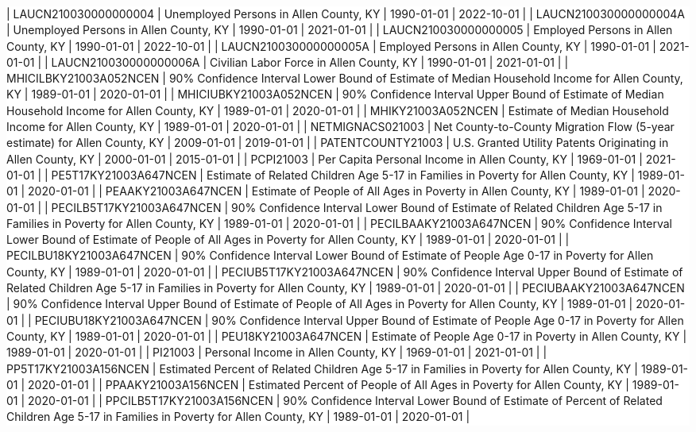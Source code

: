 | LAUCN210030000000004      | Unemployed Persons in Allen County, KY                                                                                                                                    | 1990-01-01          | 2022-10-01        |
| LAUCN210030000000004A     | Unemployed Persons in Allen County, KY                                                                                                                                    | 1990-01-01          | 2021-01-01        |
| LAUCN210030000000005      | Employed Persons in Allen County, KY                                                                                                                                      | 1990-01-01          | 2022-10-01        |
| LAUCN210030000000005A     | Employed Persons in Allen County, KY                                                                                                                                      | 1990-01-01          | 2021-01-01        |
| LAUCN210030000000006A     | Civilian Labor Force in Allen County, KY                                                                                                                                  | 1990-01-01          | 2021-01-01        |
| MHICILBKY21003A052NCEN    | 90% Confidence Interval Lower Bound of Estimate of Median Household Income for Allen County, KY                                                                           | 1989-01-01          | 2020-01-01        |
| MHICIUBKY21003A052NCEN    | 90% Confidence Interval Upper Bound of Estimate of Median Household Income for Allen County, KY                                                                           | 1989-01-01          | 2020-01-01        |
| MHIKY21003A052NCEN        | Estimate of Median Household Income for Allen County, KY                                                                                                                  | 1989-01-01          | 2020-01-01        |
| NETMIGNACS021003          | Net County-to-County Migration Flow (5-year estimate) for Allen County, KY                                                                                                | 2009-01-01          | 2019-01-01        |
| PATENTCOUNTY21003         | U.S. Granted Utility Patents Originating in Allen County, KY                                                                                                              | 2000-01-01          | 2015-01-01        |
| PCPI21003                 | Per Capita Personal Income in Allen County, KY                                                                                                                            | 1969-01-01          | 2021-01-01        |
| PE5T17KY21003A647NCEN     | Estimate of Related Children Age 5-17 in Families in Poverty for Allen County, KY                                                                                         | 1989-01-01          | 2020-01-01        |
| PEAAKY21003A647NCEN       | Estimate of People of All Ages in Poverty in Allen County, KY                                                                                                             | 1989-01-01          | 2020-01-01        |
| PECILB5T17KY21003A647NCEN | 90% Confidence Interval Lower Bound of Estimate of Related Children Age 5-17 in Families in Poverty for Allen County, KY                                                  | 1989-01-01          | 2020-01-01        |
| PECILBAAKY21003A647NCEN   | 90% Confidence Interval Lower Bound of Estimate of People of All Ages in Poverty for Allen County, KY                                                                     | 1989-01-01          | 2020-01-01        |
| PECILBU18KY21003A647NCEN  | 90% Confidence Interval Lower Bound of Estimate of People Age 0-17 in Poverty for Allen County, KY                                                                        | 1989-01-01          | 2020-01-01        |
| PECIUB5T17KY21003A647NCEN | 90% Confidence Interval Upper Bound of Estimate of Related Children Age 5-17 in Families in Poverty for Allen County, KY                                                  | 1989-01-01          | 2020-01-01        |
| PECIUBAAKY21003A647NCEN   | 90% Confidence Interval Upper Bound of Estimate of People of All Ages in Poverty for Allen County, KY                                                                     | 1989-01-01          | 2020-01-01        |
| PECIUBU18KY21003A647NCEN  | 90% Confidence Interval Upper Bound of Estimate of People Age 0-17 in Poverty for Allen County, KY                                                                        | 1989-01-01          | 2020-01-01        |
| PEU18KY21003A647NCEN      | Estimate of People Age 0-17 in Poverty in Allen County, KY                                                                                                                | 1989-01-01          | 2020-01-01        |
| PI21003                   | Personal Income in Allen County, KY                                                                                                                                       | 1969-01-01          | 2021-01-01        |
| PP5T17KY21003A156NCEN     | Estimated Percent of Related Children Age 5-17 in Families in Poverty for Allen County, KY                                                                                | 1989-01-01          | 2020-01-01        |
| PPAAKY21003A156NCEN       | Estimated Percent of People of All Ages in Poverty for Allen County, KY                                                                                                   | 1989-01-01          | 2020-01-01        |
| PPCILB5T17KY21003A156NCEN | 90% Confidence Interval Lower Bound of Estimate of Percent of Related Children Age 5-17 in Families in Poverty for Allen County, KY                                       | 1989-01-01          | 2020-01-01        |